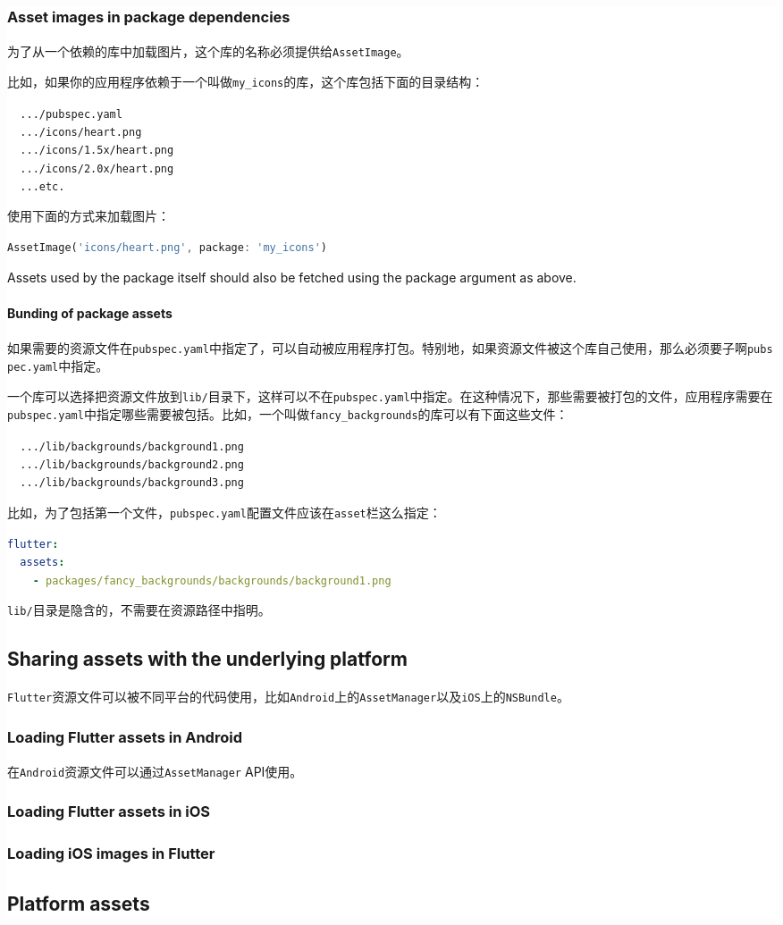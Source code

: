 ### Asset images in package dependencies

为了从一个依赖的库中加载图片，这个库的名称必须提供给`AssetImage`。

比如，如果你的应用程序依赖于一个叫做`my_icons`的库，这个库包括下面的目录结构：

```
  .../pubspec.yaml
  .../icons/heart.png
  .../icons/1.5x/heart.png
  .../icons/2.0x/heart.png
  ...etc.
```

使用下面的方式来加载图片：

```dart
AssetImage('icons/heart.png', package: 'my_icons')
```

Assets used by the package itself should also be fetched using the package argument as above.


#### Bunding of package assets

如果需要的资源文件在`pubspec.yaml`中指定了，可以自动被应用程序打包。特别地，如果资源文件被这个库自己使用，那么必须要子啊`pubspec.yaml`中指定。

一个库可以选择把资源文件放到`lib/`目录下，这样可以不在`pubspec.yaml`中指定。在这种情况下，那些需要被打包的文件，应用程序需要在`pubspec.yaml`中指定哪些需要被包括。比如，一个叫做`fancy_backgrounds`的库可以有下面这些文件：

```
  .../lib/backgrounds/background1.png
  .../lib/backgrounds/background2.png
  .../lib/backgrounds/background3.png
```

比如，为了包括第一个文件，`pubspec.yaml`配置文件应该在`asset`栏这么指定：

```yaml
flutter:
  assets:
    - packages/fancy_backgrounds/backgrounds/background1.png
```
`lib/`目录是隐含的，不需要在资源路径中指明。

## Sharing assets with the underlying platform

`Flutter`资源文件可以被不同平台的代码使用，比如`Android`上的`AssetManager`以及`iOS`上的`NSBundle`。

### Loading Flutter assets in Android

在`Android`资源文件可以通过`AssetManager` API使用。
### Loading Flutter assets in iOS

### Loading iOS images in Flutter

## Platform assets
